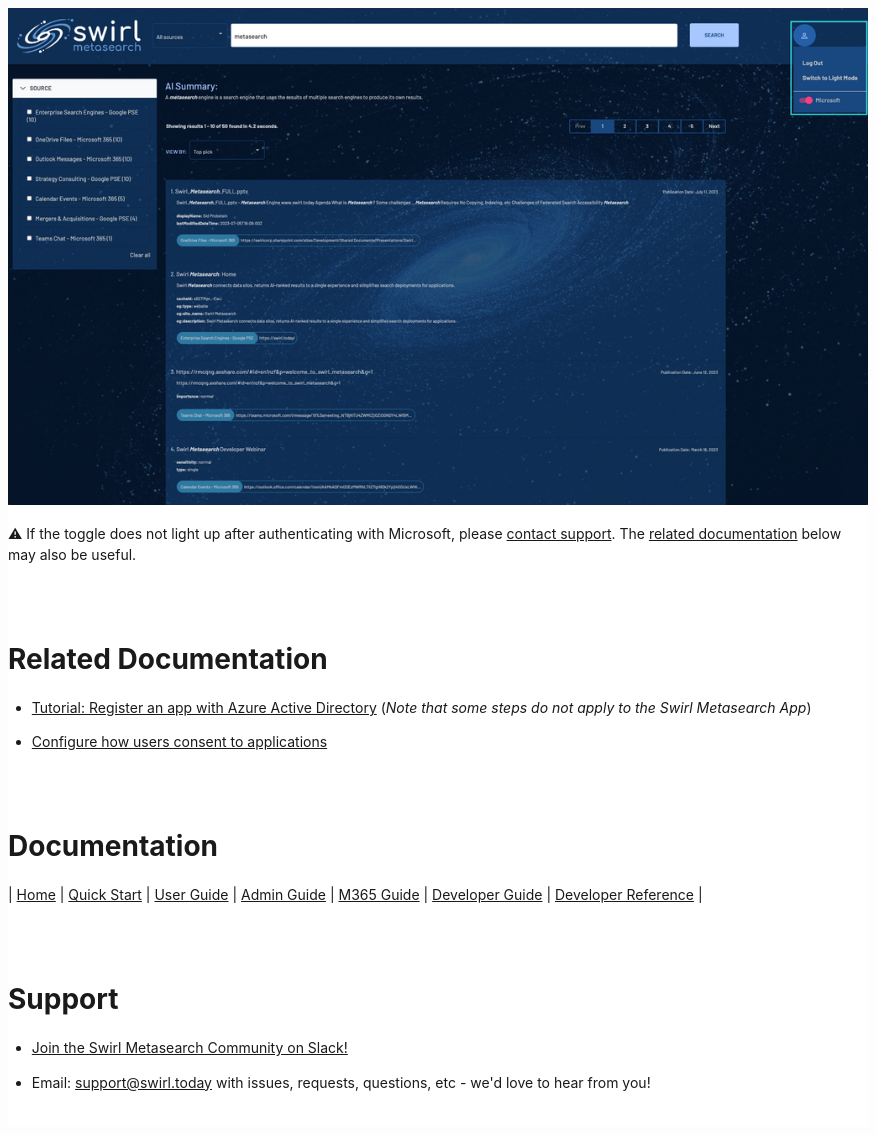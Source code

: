![Swirl Results Auth](../images/swirl_results_auth-galaxy_dark.png)

:warning: If the toggle does not light up after authenticating with Microsoft, please [contact support](#support). The [related documentation](#related-documentation) below may also be useful.

<br/>

# Related Documentation

* [Tutorial: Register an app with Azure Active Directory](https://learn.microsoft.com/en-us/power-apps/developer/data-platform/walkthrough-register-app-azure-active-directory) (*Note that some steps do not apply to the Swirl Metasearch App*)

* [Configure how users consent to applications](https://learn.microsoft.com/en-us/azure/active-directory/manage-apps/configure-user-consent?pivots=portal#risk-based-step-up-consent)

<br/>

# Documentation

| [Home](index.md) | [Quick Start](1.-Quick-Start.md) | [User Guide](2.-User-Guide.md) | [Admin Guide](3.-Admin-Guide.md) | [M365 Guide](4.-M365-Guide.md) | [Developer Guide](5.-Developer-Guide.md) | [Developer Reference](6.-Developer-Reference.md) |

<br/>

# Support

* [Join the Swirl Metasearch Community on Slack!](https://join.slack.com/t/swirlmetasearch/shared_invite/zt-1qk7q02eo-kpqFAbiZJGOdqgYVvR1sfw)

* Email: [support@swirl.today](mailto:support@swirl.today) with issues, requests, questions, etc - we'd love to hear from you!

<br/>
